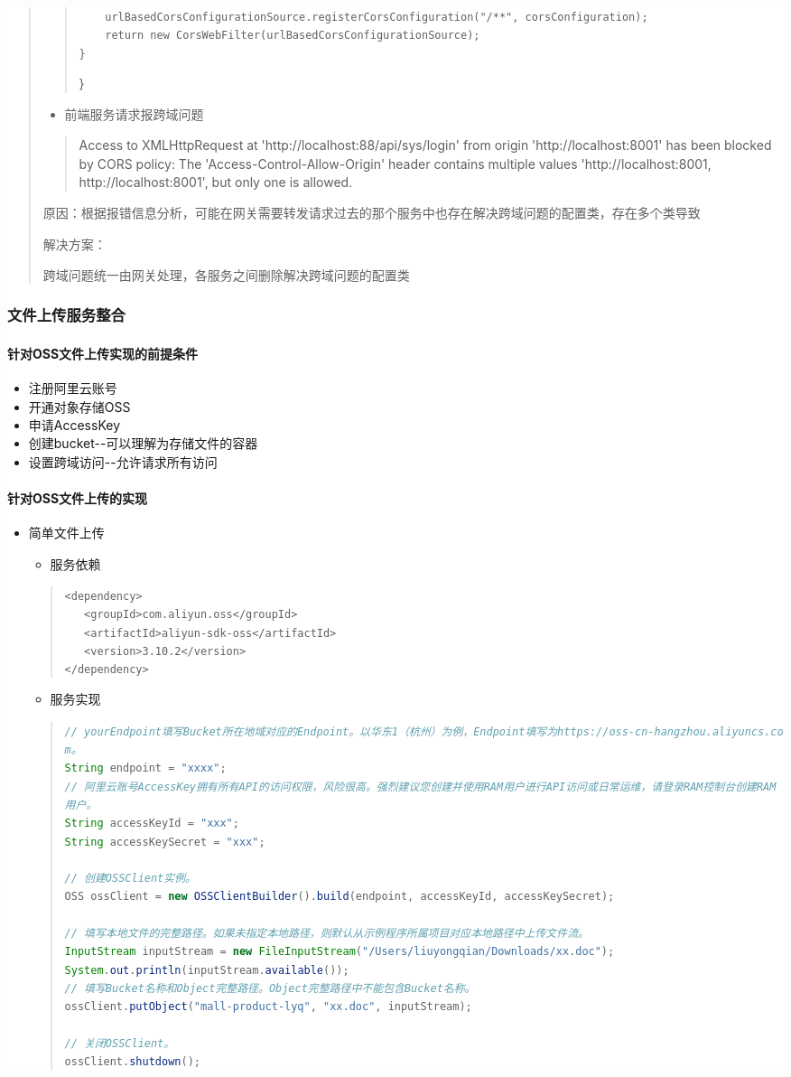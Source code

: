 > >         urlBasedCorsConfigurationSource.registerCorsConfiguration("/**", corsConfiguration);
> >         return new CorsWebFilter(urlBasedCorsConfigurationSource);
> >     }
> > 
> > }
> > ```
>
> - 前端服务请求报跨域问题
>
> > Access to XMLHttpRequest at 'http://localhost:88/api/sys/login' from origin 'http://localhost:8001' has been blocked by CORS policy: The 'Access-Control-Allow-Origin' header contains multiple values 'http://localhost:8001, http://localhost:8001', but only one is allowed.
>
> 原因：根据报错信息分析，可能在网关需要转发请求过去的那个服务中也存在解决跨域问题的配置类，存在多个类导致
>
> 解决方案：
>
> 跨域问题统一由网关处理，各服务之间删除解决跨域问题的配置类

### 文件上传服务整合

#### 针对OSS文件上传实现的前提条件

- 注册阿里云账号
- 开通对象存储OSS
- 申请AccessKey
- 创建bucket--可以理解为存储文件的容器
- 设置跨域访问--允许请求所有访问

#### 针对OSS文件上传的实现

- 简单文件上传

  - 服务依赖

  > ```properties
  > <dependency>
  >    <groupId>com.aliyun.oss</groupId>
  >    <artifactId>aliyun-sdk-oss</artifactId>
  >    <version>3.10.2</version>
  > </dependency>
  > ```

  - 服务实现

  > ```java
  > // yourEndpoint填写Bucket所在地域对应的Endpoint。以华东1（杭州）为例，Endpoint填写为https://oss-cn-hangzhou.aliyuncs.com。
  > String endpoint = "xxxx";
  > // 阿里云账号AccessKey拥有所有API的访问权限，风险很高。强烈建议您创建并使用RAM用户进行API访问或日常运维，请登录RAM控制台创建RAM用户。
  > String accessKeyId = "xxx";
  > String accessKeySecret = "xxx";
  > 
  > // 创建OSSClient实例。
  > OSS ossClient = new OSSClientBuilder().build(endpoint, accessKeyId, accessKeySecret);
  > 
  > // 填写本地文件的完整路径。如果未指定本地路径，则默认从示例程序所属项目对应本地路径中上传文件流。
  > InputStream inputStream = new FileInputStream("/Users/liuyongqian/Downloads/xx.doc");
  > System.out.println(inputStream.available());
  > // 填写Bucket名称和Object完整路径。Object完整路径中不能包含Bucket名称。
  > ossClient.putObject("mall-product-lyq", "xx.doc", inputStream);
  > 
  > // 关闭OSSClient。
  > ossClient.shutdown();
  > ```
